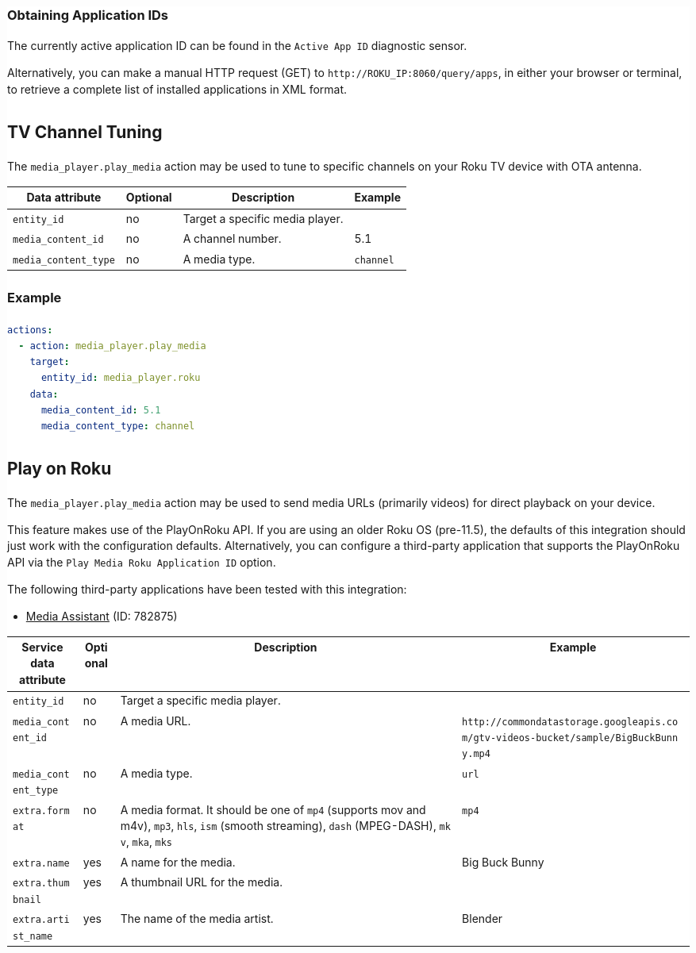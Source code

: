 ### Obtaining Application IDs

The currently active application ID can be found in the `Active App ID` diagnostic sensor.

Alternatively, you can make a manual HTTP request (GET) to `http://ROKU_IP:8060/query/apps`, in either your browser or terminal, to retrieve a complete list of installed applications in XML format.

## TV Channel Tuning

The `media_player.play_media` action may be used to tune to specific channels on your Roku TV device with OTA antenna.

| Data attribute | Optional | Description | Example |
| ---------------------- | -------- | ----------- | ------- |
| `entity_id` | no | Target a specific media player. | 
| `media_content_id` | no | A channel number. | 5.1
| `media_content_type` | no | A media type. | `channel`

### Example

```yaml
actions:
  - action: media_player.play_media
    target:
      entity_id: media_player.roku
    data:
      media_content_id: 5.1
      media_content_type: channel
```

## Play on Roku

The `media_player.play_media` action may be used to send media URLs (primarily videos) for direct playback on your device.

This feature makes use of the PlayOnRoku API. If you are using an older Roku OS (pre-11.5), the defaults of this integration should just work with the configuration defaults. Alternatively, you can configure a third-party application that supports the PlayOnRoku API via the `Play Media Roku Application ID` option.

The following third-party applications have been tested with this integration:

- [Media Assistant](https://channelstore.roku.com/details/625f8ef7740dff93df7d85fc510303b4/media-assistant) (ID: 782875)

| Service data attribute | Optional | Description | Example |
| ---------------------- | -------- | ----------- | ------- |
| `entity_id` | no | Target a specific media player. | 
| `media_content_id` | no | A media URL. | `http://commondatastorage.googleapis.com/gtv-videos-bucket/sample/BigBuckBunny.mp4`
| `media_content_type` | no | A media type. | `url`
| `extra.format` | no | A media format. It should be one of `mp4` (supports mov and m4v), `mp3`, `hls`, `ism` (smooth streaming), `dash` (MPEG-DASH), `mkv`, `mka`, `mks` | `mp4`
| `extra.name` | yes | A name for the media. | Big Buck Bunny
| `extra.thumbnail` | yes | A thumbnail URL for the media. | 
| `extra.artist_name` | yes | The name of the media artist. | Blender
